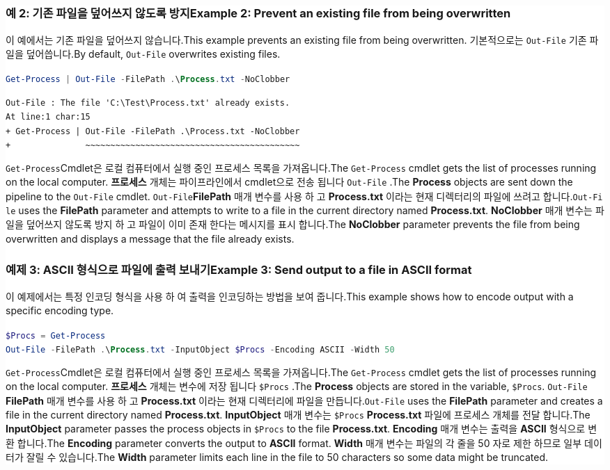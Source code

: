 ### <span data-ttu-id="a8578-124">예 2: 기존 파일을 덮어쓰지 않도록 방지</span><span class="sxs-lookup"><span data-stu-id="a8578-124">Example 2: Prevent an existing file from being overwritten</span></span>

<span data-ttu-id="a8578-125">이 예에서는 기존 파일을 덮어쓰지 않습니다.</span><span class="sxs-lookup"><span data-stu-id="a8578-125">This example prevents an existing file from being overwritten.</span></span> <span data-ttu-id="a8578-126">기본적으로는 `Out-File` 기존 파일을 덮어씁니다.</span><span class="sxs-lookup"><span data-stu-id="a8578-126">By default, `Out-File` overwrites existing files.</span></span>

```powershell
Get-Process | Out-File -FilePath .\Process.txt -NoClobber
```

```Output
Out-File : The file 'C:\Test\Process.txt' already exists.
At line:1 char:15
+ Get-Process | Out-File -FilePath .\Process.txt -NoClobber
+               ~~~~~~~~~~~~~~~~~~~~~~~~~~~~~~~~~~~~~~~~~~~
```

<span data-ttu-id="a8578-127">`Get-Process`Cmdlet은 로컬 컴퓨터에서 실행 중인 프로세스 목록을 가져옵니다.</span><span class="sxs-lookup"><span data-stu-id="a8578-127">The `Get-Process` cmdlet gets the list of processes running on the local computer.</span></span> <span data-ttu-id="a8578-128">**프로세스** 개체는 파이프라인에서 cmdlet으로 전송 됩니다 `Out-File` .</span><span class="sxs-lookup"><span data-stu-id="a8578-128">The **Process** objects are sent down the pipeline to the `Out-File` cmdlet.</span></span> <span data-ttu-id="a8578-129">`Out-File`**FilePath** 매개 변수를 사용 하 고 **Process.txt** 이라는 현재 디렉터리의 파일에 쓰려고 합니다.</span><span class="sxs-lookup"><span data-stu-id="a8578-129">`Out-File` uses the **FilePath** parameter and attempts to write to a file in the current directory named **Process.txt**.</span></span> <span data-ttu-id="a8578-130">**NoClobber** 매개 변수는 파일을 덮어쓰지 않도록 방지 하 고 파일이 이미 존재 한다는 메시지를 표시 합니다.</span><span class="sxs-lookup"><span data-stu-id="a8578-130">The **NoClobber** parameter prevents the file from being overwritten and displays a message that the file already exists.</span></span>

### <span data-ttu-id="a8578-131">예제 3: ASCII 형식으로 파일에 출력 보내기</span><span class="sxs-lookup"><span data-stu-id="a8578-131">Example 3: Send output to a file in ASCII format</span></span>

<span data-ttu-id="a8578-132">이 예제에서는 특정 인코딩 형식을 사용 하 여 출력을 인코딩하는 방법을 보여 줍니다.</span><span class="sxs-lookup"><span data-stu-id="a8578-132">This example shows how to encode output with a specific encoding type.</span></span>

```powershell
$Procs = Get-Process
Out-File -FilePath .\Process.txt -InputObject $Procs -Encoding ASCII -Width 50
```

<span data-ttu-id="a8578-133">`Get-Process`Cmdlet은 로컬 컴퓨터에서 실행 중인 프로세스 목록을 가져옵니다.</span><span class="sxs-lookup"><span data-stu-id="a8578-133">The `Get-Process` cmdlet gets the list of processes running on the local computer.</span></span> <span data-ttu-id="a8578-134">**프로세스** 개체는 변수에 저장 됩니다 `$Procs` .</span><span class="sxs-lookup"><span data-stu-id="a8578-134">The **Process** objects are stored in the variable, `$Procs`.</span></span> <span data-ttu-id="a8578-135">`Out-File`**FilePath** 매개 변수를 사용 하 고 **Process.txt** 이라는 현재 디렉터리에 파일을 만듭니다.</span><span class="sxs-lookup"><span data-stu-id="a8578-135">`Out-File` uses the **FilePath** parameter and creates a file in the current directory named **Process.txt**.</span></span> <span data-ttu-id="a8578-136">**InputObject** 매개 변수는 `$Procs` **Process.txt** 파일에 프로세스 개체를 전달 합니다.</span><span class="sxs-lookup"><span data-stu-id="a8578-136">The **InputObject** parameter passes the process objects in `$Procs` to the file **Process.txt**.</span></span> <span data-ttu-id="a8578-137">**Encoding** 매개 변수는 출력을 **ASCII** 형식으로 변환 합니다.</span><span class="sxs-lookup"><span data-stu-id="a8578-137">The **Encoding** parameter converts the output to **ASCII** format.</span></span> <span data-ttu-id="a8578-138">**Width** 매개 변수는 파일의 각 줄을 50 자로 제한 하므로 일부 데이터가 잘릴 수 있습니다.</span><span class="sxs-lookup"><span data-stu-id="a8578-138">The **Width** parameter limits each line in the file to 50 characters so some data might be truncated.</span></span>

